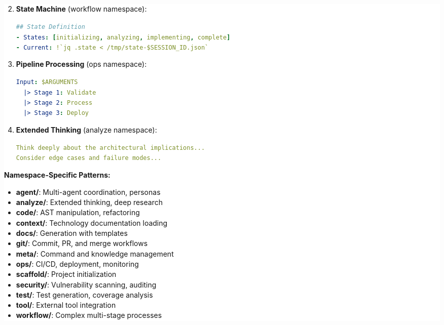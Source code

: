 2. **State Machine** (workflow namespace):

   ```yaml
   ## State Definition
   - States: [initializing, analyzing, implementing, complete]
   - Current: !`jq .state < /tmp/state-$SESSION_ID.json`
   ```

3. **Pipeline Processing** (ops namespace):

   ```yaml
   Input: $ARGUMENTS
     |> Stage 1: Validate
     |> Stage 2: Process
     |> Stage 3: Deploy
   ```

4. **Extended Thinking** (analyze namespace):
   ```yaml
   Think deeply about the architectural implications...
   Consider edge cases and failure modes...
   ```

**Namespace-Specific Patterns:**

- **agent/**: Multi-agent coordination, personas
- **analyze/**: Extended thinking, deep research
- **code/**: AST manipulation, refactoring
- **context/**: Technology documentation loading
- **docs/**: Generation with templates
- **git/**: Commit, PR, and merge workflows
- **meta/**: Command and knowledge management
- **ops/**: CI/CD, deployment, monitoring
- **scaffold/**: Project initialization
- **security/**: Vulnerability scanning, auditing
- **test/**: Test generation, coverage analysis
- **tool/**: External tool integration
- **workflow/**: Complex multi-stage processes

